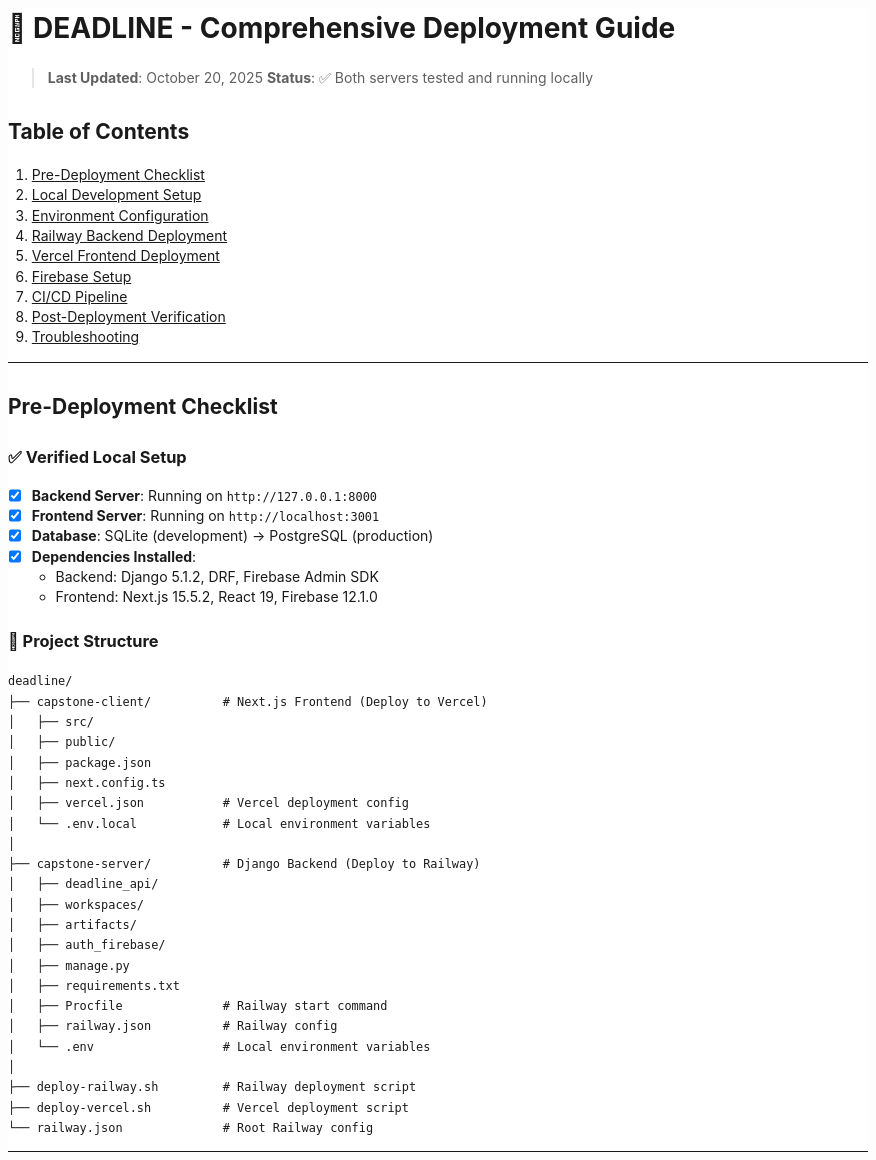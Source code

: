 # 🚀 DEADLINE - Comprehensive Deployment Guide

> **Last Updated**: October 20, 2025
> **Status**: ✅ Both servers tested and running locally

## Table of Contents

1. [Pre-Deployment Checklist](#pre-deployment-checklist)
2. [Local Development Setup](#local-development-setup)
3. [Environment Configuration](#environment-configuration)
4. [Railway Backend Deployment](#railway-backend-deployment)
5. [Vercel Frontend Deployment](#vercel-frontend-deployment)
6. [Firebase Setup](#firebase-setup)
7. [CI/CD Pipeline](#cicd-pipeline)
8. [Post-Deployment Verification](#post-deployment-verification)
9. [Troubleshooting](#troubleshooting)

---

## Pre-Deployment Checklist

### ✅ Verified Local Setup

- [x] **Backend Server**: Running on `http://127.0.0.1:8000`
- [x] **Frontend Server**: Running on `http://localhost:3001`
- [x] **Database**: SQLite (development) → PostgreSQL (production)
- [x] **Dependencies Installed**:
  - Backend: Django 5.1.2, DRF, Firebase Admin SDK
  - Frontend: Next.js 15.5.2, React 19, Firebase 12.1.0

### 🔧 Project Structure

```
deadline/
├── capstone-client/          # Next.js Frontend (Deploy to Vercel)
│   ├── src/
│   ├── public/
│   ├── package.json
│   ├── next.config.ts
│   ├── vercel.json           # Vercel deployment config
│   └── .env.local            # Local environment variables
│
├── capstone-server/          # Django Backend (Deploy to Railway)
│   ├── deadline_api/
│   ├── workspaces/
│   ├── artifacts/
│   ├── auth_firebase/
│   ├── manage.py
│   ├── requirements.txt
│   ├── Procfile              # Railway start command
│   ├── railway.json          # Railway config
│   └── .env                  # Local environment variables
│
├── deploy-railway.sh         # Railway deployment script
├── deploy-vercel.sh          # Vercel deployment script
└── railway.json              # Root Railway config
```

---